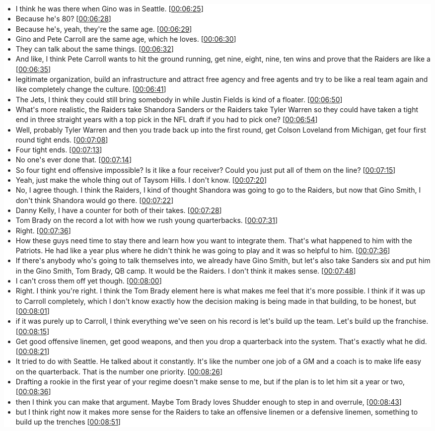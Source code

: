 *  I think he was there when Gino was in Seattle. [[00:06:25](https://www.youtube.com/watch?v=kRd9Xf09FIE&t=385.52s)]
*  Because he's 80? [[00:06:28](https://www.youtube.com/watch?v=kRd9Xf09FIE&t=388.16s)]
*  Because he's, yeah, they're the same age. [[00:06:29](https://www.youtube.com/watch?v=kRd9Xf09FIE&t=389.36s)]
*  Gino and Pete Carroll are the same age, which he loves. [[00:06:30](https://www.youtube.com/watch?v=kRd9Xf09FIE&t=390.72s)]
*  They can talk about the same things. [[00:06:32](https://www.youtube.com/watch?v=kRd9Xf09FIE&t=392.72s)]
*  And like, I think Pete Carroll wants to hit the ground running, get nine, eight, nine, ten wins and prove that the Raiders are like a [[00:06:35](https://www.youtube.com/watch?v=kRd9Xf09FIE&t=395.36s)]
*  legitimate organization, build an infrastructure and attract free agency and free agents and try to be like a real team again and like completely change the culture. [[00:06:41](https://www.youtube.com/watch?v=kRd9Xf09FIE&t=401.6s)]
*  The Jets, I think they could still bring somebody in while Justin Fields is kind of a floater. [[00:06:50](https://www.youtube.com/watch?v=kRd9Xf09FIE&t=410.48s)]
*  What's more realistic, the Raiders take Shandora Sanders or the Raiders take Tyler Warren so they could have taken a tight end in three straight years with a top pick in the NFL draft if you had to pick one? [[00:06:54](https://www.youtube.com/watch?v=kRd9Xf09FIE&t=414.72s)]
*  Well, probably Tyler Warren and then you trade back up into the first round, get Colson Loveland from Michigan, get four first round tight ends. [[00:07:08](https://www.youtube.com/watch?v=kRd9Xf09FIE&t=428.24s)]
*  Four tight ends. [[00:07:13](https://www.youtube.com/watch?v=kRd9Xf09FIE&t=433.04s)]
*  No one's ever done that. [[00:07:14](https://www.youtube.com/watch?v=kRd9Xf09FIE&t=434.08s)]
*  So four tight end offensive impossible? Is it like a four receiver? Could you just put all of them on the line? [[00:07:15](https://www.youtube.com/watch?v=kRd9Xf09FIE&t=435.28s)]
*  Yeah, just make the whole thing out of Taysom Hills. I don't know. [[00:07:20](https://www.youtube.com/watch?v=kRd9Xf09FIE&t=440.08s)]
*  No, I agree though. I think the Raiders, I kind of thought Shandora was going to go to the Raiders, but now that Gino Smith, I don't think Shandora would go there. [[00:07:22](https://www.youtube.com/watch?v=kRd9Xf09FIE&t=442.16s)]
*  Danny Kelly, I have a counter for both of their takes. [[00:07:28](https://www.youtube.com/watch?v=kRd9Xf09FIE&t=448.64s)]
*  Tom Brady on the record a lot with how we rush young quarterbacks. [[00:07:31](https://www.youtube.com/watch?v=kRd9Xf09FIE&t=451.68s)]
*  Right. [[00:07:36](https://www.youtube.com/watch?v=kRd9Xf09FIE&t=456.32s)]
*  How these guys need time to stay there and learn how you want to integrate them. That's what happened to him with the Patriots. He had like a year plus where he didn't think he was going to play and it was so helpful to him. [[00:07:36](https://www.youtube.com/watch?v=kRd9Xf09FIE&t=456.88s)]
*  If there's anybody who's going to talk themselves into, we already have Gino Smith, but let's also take Sanders six and put him in the Gino Smith, Tom Brady, QB camp. It would be the Raiders. I don't think it makes sense. [[00:07:48](https://www.youtube.com/watch?v=kRd9Xf09FIE&t=468.0s)]
*  I can't cross them off yet though. [[00:08:00](https://www.youtube.com/watch?v=kRd9Xf09FIE&t=480.08s)]
*  Right. I think you're right. I think the Tom Brady element here is what makes me feel that it's more possible. I think if it was up to Carroll completely, which I don't know exactly how the decision making is being made in that building, to be honest, but [[00:08:01](https://www.youtube.com/watch?v=kRd9Xf09FIE&t=481.84s)]
*  if it was purely up to Carroll, I think everything we've seen on his record is let's build up the team. Let's build up the franchise. [[00:08:15](https://www.youtube.com/watch?v=kRd9Xf09FIE&t=495.52s)]
*  Get good offensive linemen, get good weapons, and then you drop a quarterback into the system. That's exactly what he did. [[00:08:21](https://www.youtube.com/watch?v=kRd9Xf09FIE&t=501.2s)]
*  It tried to do with Seattle. He talked about it constantly. It's like the number one job of a GM and a coach is to make life easy on the quarterback. That is the number one priority. [[00:08:26](https://www.youtube.com/watch?v=kRd9Xf09FIE&t=506.79999999999995s)]
*  Drafting a rookie in the first year of your regime doesn't make sense to me, but if the plan is to let him sit a year or two, [[00:08:36](https://www.youtube.com/watch?v=kRd9Xf09FIE&t=516.4s)]
*  then I think you can make that argument. Maybe Tom Brady loves Shudder enough to step in and overrule, [[00:08:43](https://www.youtube.com/watch?v=kRd9Xf09FIE&t=523.84s)]
*  but I think right now it makes more sense for the Raiders to take an offensive linemen or a defensive linemen, something to build up the trenches [[00:08:51](https://www.youtube.com/watch?v=kRd9Xf09FIE&t=531.76s)]